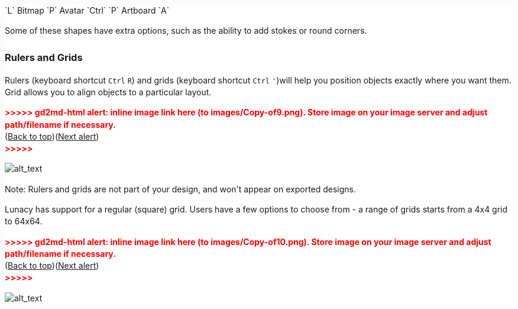    <td>`L`
   </td>
  </tr>
  <tr>
   <td>Bitmap
   </td>
   <td>`P`
   </td>
  </tr>
  <tr>
   <td>Avatar
   </td>
   <td>`Ctrl` `P`
   </td>
  </tr>
  <tr>
   <td>Artboard
   </td>
   <td>`A`
   </td>
  </tr>
</table>


Some of these shapes have extra options, such as the ability to add stokes or round corners.


### Rulers and Grids

Rulers (keyboard shortcut `Ctrl` `R`) and grids (keyboard shortcut `Ctrl` `'`)will help you position objects exactly where you want them. Grid allows you to align objects to a particular layout.



<p id="gdcalert10" ><span style="color: red; font-weight: bold">>>>>>  gd2md-html alert: inline image link here (to images/Copy-of9.png). Store image on your image server and adjust path/filename if necessary. </span><br>(<a href="#">Back to top</a>)(<a href="#gdcalert11">Next alert</a>)<br><span style="color: red; font-weight: bold">>>>>> </span></p>


![alt_text](images/Copy-of9.png "image_tooltip")


Note: Rulers and grids are not part of your design, and won't appear on exported designs.

Lunacy has support for a regular (square) grid. Users have a few options to choose from - a range of grids starts from a 4x4 grid to 64x64.



<p id="gdcalert11" ><span style="color: red; font-weight: bold">>>>>>  gd2md-html alert: inline image link here (to images/Copy-of10.png). Store image on your image server and adjust path/filename if necessary. </span><br>(<a href="#">Back to top</a>)(<a href="#gdcalert12">Next alert</a>)<br><span style="color: red; font-weight: bold">>>>>> </span></p>


![alt_text](images/Copy-of10.png "image_tooltip")
